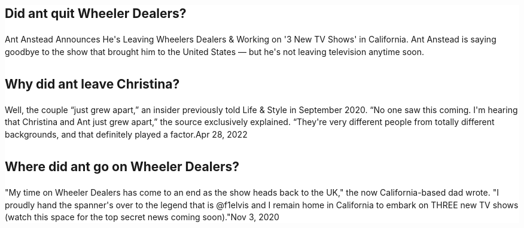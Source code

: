 ## Did ant quit Wheeler Dealers?
Ant Anstead Announces He's Leaving Wheelers Dealers & Working on '3 New TV Shows' in California. Ant Anstead is saying goodbye to the show that brought him to the United States — but he's not leaving television anytime soon.

## Why did ant leave Christina?
Well, the couple “just grew apart,” an insider previously told Life & Style in September 2020. “No one saw this coming. I'm hearing that Christina and Ant just grew apart,” the source exclusively explained. “They're very different people from totally different backgrounds, and that definitely played a factor.Apr 28, 2022

## Where did ant go on Wheeler Dealers?
"My time on Wheeler Dealers has come to an end as the show heads back to the UK," the now California-based dad wrote. "I proudly hand the spanner's over to the legend that is @f1elvis and I remain home in California to embark on THREE new TV shows (watch this space for the top secret news coming soon)."Nov 3, 2020

